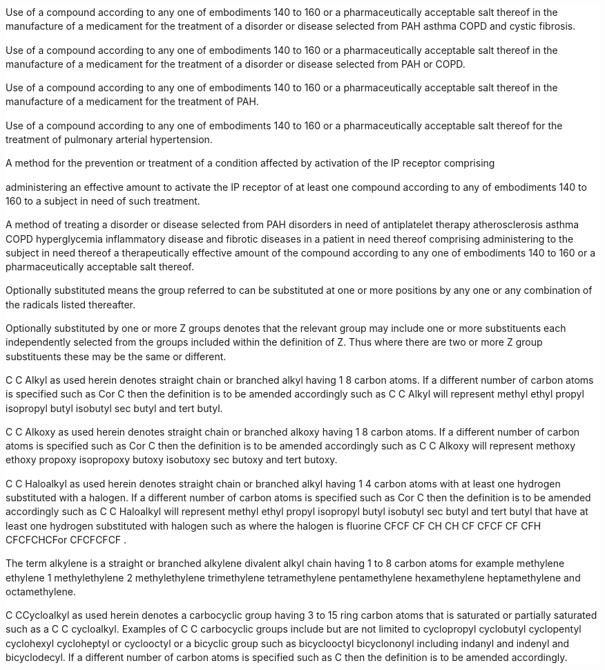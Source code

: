 Use of a compound according to any one of embodiments 140 to 160 or a pharmaceutically acceptable salt thereof in the manufacture of a medicament for the treatment of a disorder or disease selected from PAH asthma COPD and cystic fibrosis.

Use of a compound according to any one of embodiments 140 to 160 or a pharmaceutically acceptable salt thereof in the manufacture of a medicament for the treatment of a disorder or disease selected from PAH or COPD.

Use of a compound according to any one of embodiments 140 to 160 or a pharmaceutically acceptable salt thereof in the manufacture of a medicament for the treatment of PAH.

Use of a compound according to any one of embodiments 140 to 160 or a pharmaceutically acceptable salt thereof for the treatment of pulmonary arterial hypertension.

A method for the prevention or treatment of a condition affected by activation of the IP receptor comprising 

administering an effective amount to activate the IP receptor of at least one compound according to any of embodiments 140 to 160 to a subject in need of such treatment.

A method of treating a disorder or disease selected from PAH disorders in need of antiplatelet therapy atherosclerosis asthma COPD hyperglycemia inflammatory disease and fibrotic diseases in a patient in need thereof comprising administering to the subject in need thereof a therapeutically effective amount of the compound according to any one of embodiments 140 to 160 or a pharmaceutically acceptable salt thereof.

 Optionally substituted means the group referred to can be substituted at one or more positions by any one or any combination of the radicals listed thereafter.

 Optionally substituted by one or more Z groups denotes that the relevant group may include one or more substituents each independently selected from the groups included within the definition of Z. Thus where there are two or more Z group substituents these may be the same or different.

 C C Alkyl as used herein denotes straight chain or branched alkyl having 1 8 carbon atoms. If a different number of carbon atoms is specified such as Cor C then the definition is to be amended accordingly such as C C Alkyl will represent methyl ethyl propyl isopropyl butyl isobutyl sec butyl and tert butyl.

 C C Alkoxy as used herein denotes straight chain or branched alkoxy having 1 8 carbon atoms. If a different number of carbon atoms is specified such as Cor C then the definition is to be amended accordingly such as C C Alkoxy will represent methoxy ethoxy propoxy isopropoxy butoxy isobutoxy sec butoxy and tert butoxy.

 C C Haloalkyl as used herein denotes straight chain or branched alkyl having 1 4 carbon atoms with at least one hydrogen substituted with a halogen. If a different number of carbon atoms is specified such as Cor C then the definition is to be amended accordingly such as C C Haloalkyl will represent methyl ethyl propyl isopropyl butyl isobutyl sec butyl and tert butyl that have at least one hydrogen substituted with halogen such as where the halogen is fluorine CFCF CF CH CH CF CFCF CF CFH CFCFCHCFor CFCFCFCF .

The term alkylene is a straight or branched alkylene divalent alkyl chain having 1 to 8 carbon atoms for example methylene ethylene 1 methylethylene 2 methylethylene trimethylene tetramethylene pentamethylene hexamethylene heptamethylene and octamethylene.

 C CCycloalkyl as used herein denotes a carbocyclic group having 3 to 15 ring carbon atoms that is saturated or partially saturated such as a C C cycloalkyl. Examples of C C carbocyclic groups include but are not limited to cyclopropyl cyclobutyl cyclopentyl cyclohexyl cycloheptyl or cyclooctyl or a bicyclic group such as bicyclooctyl bicyclononyl including indanyl and indenyl and bicyclodecyl. If a different number of carbon atoms is specified such as C then the definition is to be amended accordingly.
